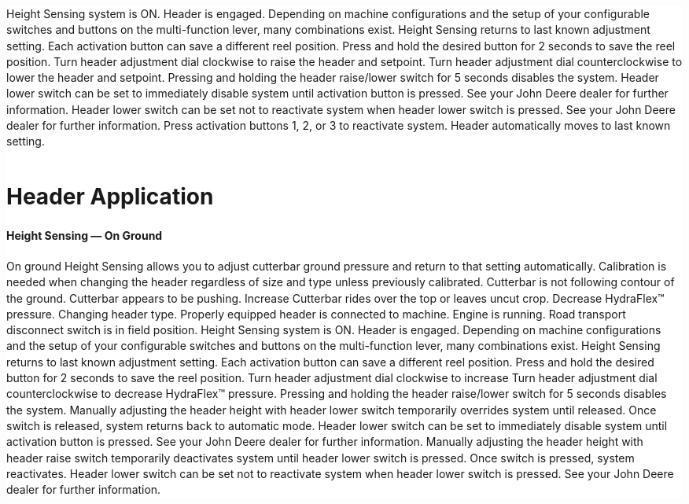 Height Sensing system is ON.
Header is engaged.
Depending on machine configurations and the setup of your
configurable switches and buttons on the multi-function lever, many
combinations exist.
Height Sensing returns to last known adjustment setting.
Each activation button can save a different reel position. Press and
hold the desired button for 2 seconds to save the reel position.
Turn header adjustment dial clockwise to raise the header
and setpoint.
Turn header adjustment dial counterclockwise to lower
the header and setpoint.
Pressing and holding the header raise/lower switch for
5 seconds disables the system.
Header lower switch can be set to immediately disable
system until activation button is pressed. See your John Deere dealer
for further information.
Header lower switch can be set not to reactivate system
when header lower switch is pressed. See your John Deere dealer for
further information.
Press activation buttons 1, 2, or 3 to reactivate
system. Header automatically moves to last known setting.

# Header Application
#### Height Sensing — On Ground
On ground Height Sensing allows you to adjust cutterbar ground
pressure and return to that setting automatically.
Calibration is needed when changing the header regardless
of size and type unless previously calibrated.
Cutterbar is not following contour of the ground.
Cutterbar appears to be pushing. Increase
Cutterbar rides over the top or leaves uncut crop. Decrease
HydraFlex™ pressure.
Changing header type.
Properly equipped header is connected to machine.
Engine is running.
Road transport disconnect switch is in field position.
Height Sensing system is ON.
Header is engaged.
Depending on machine configurations and the setup of your
configurable switches and buttons on the multi-function lever, many
combinations exist.
Height Sensing returns to last known adjustment setting.
Each activation button can save a different reel position. Press and
hold the desired button for 2 seconds to save the reel position.
Turn header adjustment dial clockwise to increase
Turn header adjustment dial counterclockwise to decrease
HydraFlex™ pressure.
Pressing and holding the header raise/lower switch for
5 seconds disables the system.
Manually adjusting the header height with header lower
switch temporarily overrides system until released. Once switch is
released, system returns back to automatic mode.
Header lower switch can be set to immediately disable
system until activation button is pressed. See your John Deere dealer
for further information.
Manually adjusting the header height with header raise
switch temporarily deactivates system until header lower switch is
pressed. Once switch is pressed, system reactivates.
Header lower switch can be set not to reactivate system
when header lower switch is pressed. See your John Deere dealer for
further information.
